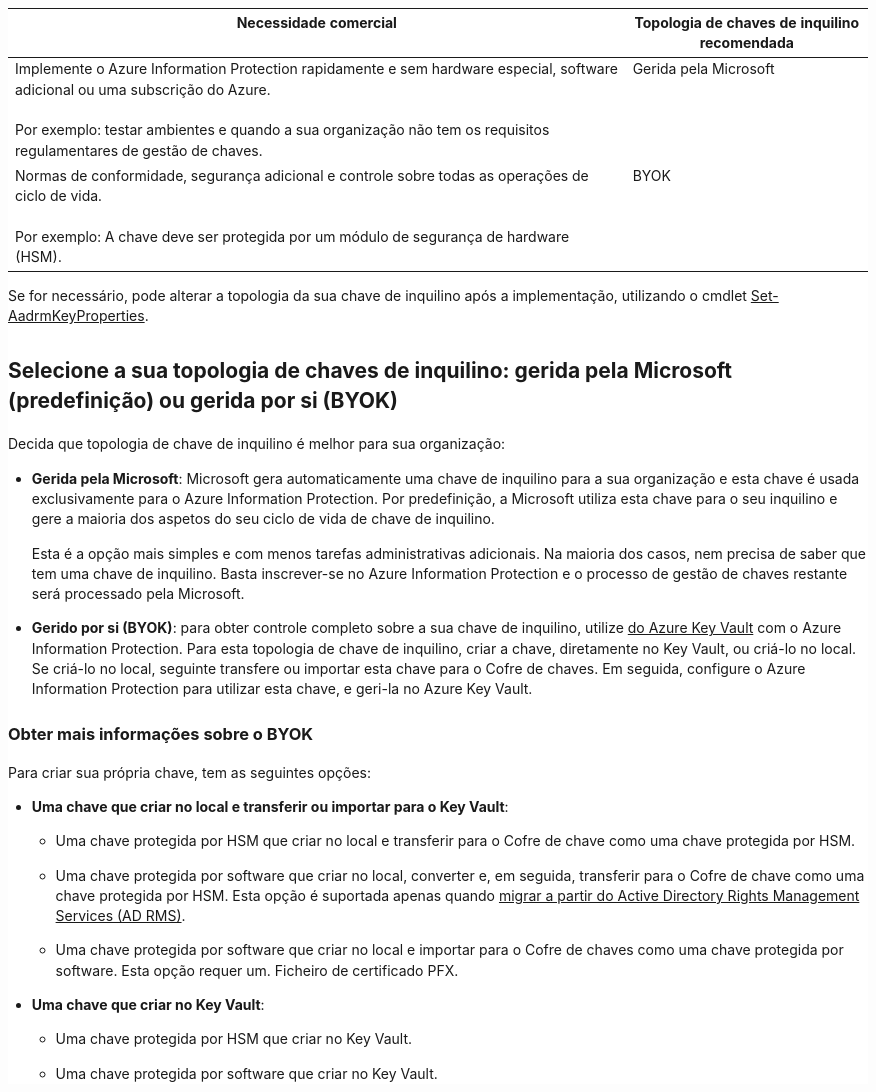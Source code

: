 |Necessidade comercial|Topologia de chaves de inquilino recomendada|
|------------------------|-----------------------------------|
|Implemente o Azure Information Protection rapidamente e sem hardware especial, software adicional ou uma subscrição do Azure.<br /><br />Por exemplo: testar ambientes e quando a sua organização não tem os requisitos regulamentares de gestão de chaves.|Gerida pela Microsoft|
|Normas de conformidade, segurança adicional e controle sobre todas as operações de ciclo de vida. <br /><br />Por exemplo: A chave deve ser protegida por um módulo de segurança de hardware (HSM).|BYOK|


Se for necessário, pode alterar a topologia da sua chave de inquilino após a implementação, utilizando o cmdlet [Set-AadrmKeyProperties](/powershell/module/aadrm/set-aadrmkeyproperties).


## <a name="choose-your-tenant-key-topology-managed-by-microsoft-the-default-or-managed-by-you-byok"></a>Selecione a sua topologia de chaves de inquilino: gerida pela Microsoft (predefinição) ou gerida por si (BYOK)

Decida que topologia de chave de inquilino é melhor para sua organização:

- **Gerida pela Microsoft**: Microsoft gera automaticamente uma chave de inquilino para a sua organização e esta chave é usada exclusivamente para o Azure Information Protection. Por predefinição, a Microsoft utiliza esta chave para o seu inquilino e gere a maioria dos aspetos do seu ciclo de vida de chave de inquilino. 
    
    Esta é a opção mais simples e com menos tarefas administrativas adicionais. Na maioria dos casos, nem precisa de saber que tem uma chave de inquilino. Basta inscrever-se no Azure Information Protection e o processo de gestão de chaves restante será processado pela Microsoft.

- **Gerido por si (BYOK)**: para obter controle completo sobre a sua chave de inquilino, utilize [do Azure Key Vault](https://azure.microsoft.com/services/key-vault/) com o Azure Information Protection. Para esta topologia de chave de inquilino, criar a chave, diretamente no Key Vault, ou criá-lo no local. Se criá-lo no local, seguinte transfere ou importar esta chave para o Cofre de chaves. Em seguida, configure o Azure Information Protection para utilizar esta chave, e geri-la no Azure Key Vault.
    

### <a name="more-information-about-byok"></a>Obter mais informações sobre o BYOK
Para criar sua própria chave, tem as seguintes opções:

- **Uma chave que criar no local e transferir ou importar para o Key Vault**:
    
    - Uma chave protegida por HSM que criar no local e transferir para o Cofre de chave como uma chave protegida por HSM.
    
    - Uma chave protegida por software que criar no local, converter e, em seguida, transferir para o Cofre de chave como uma chave protegida por HSM. Esta opção é suportada apenas quando [migrar a partir do Active Directory Rights Management Services (AD RMS)](migrate-from-ad-rms-to-azure-rms.md).
    
    - Uma chave protegida por software que criar no local e importar para o Cofre de chaves como uma chave protegida por software. Esta opção requer um. Ficheiro de certificado PFX.
    
- **Uma chave que criar no Key Vault**:
    
    - Uma chave protegida por HSM que criar no Key Vault.
    
    - Uma chave protegida por software que criar no Key Vault.
